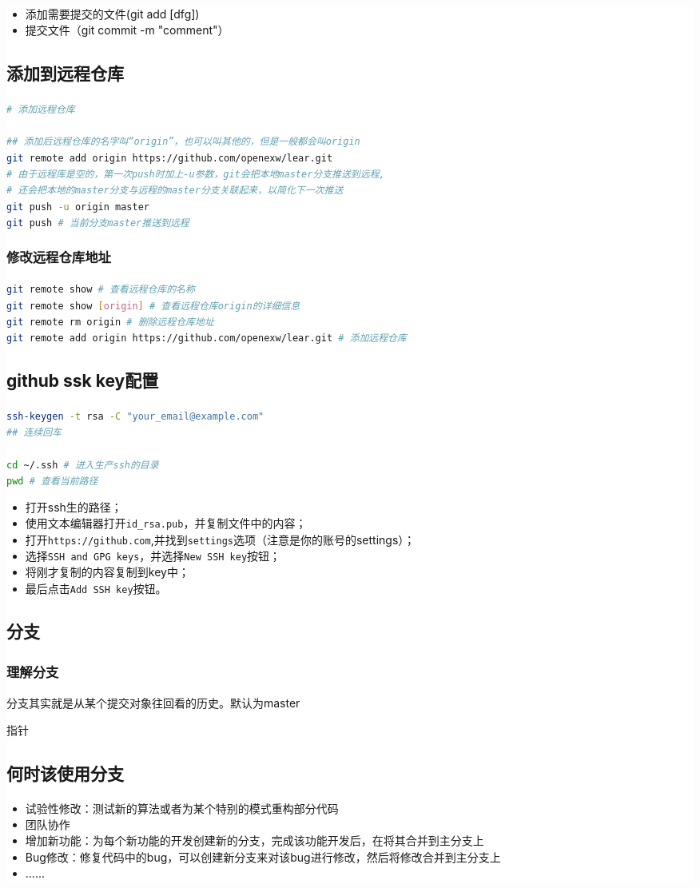 
+ 添加需要提交的文件(git add [dfg])
+ 提交文件（git commit -m "comment"）

## 添加到远程仓库
```bash
# 添加远程仓库

## 添加后远程仓库的名字叫“origin”，也可以叫其他的，但是一般都会叫origin
git remote add origin https://github.com/openexw/lear.git
# 由于远程库是空的，第一次push时加上-u参数，git会把本地master分支推送到远程,
# 还会把本地的master分支与远程的master分支关联起来，以简化下一次推送
git push -u origin master 
git push # 当前分支master推送到远程
```

### 修改远程仓库地址
```bash
git remote show # 查看远程仓库的名称
git remote show [origin] # 查看远程仓库origin的详细信息
git remote rm origin # 删除远程仓库地址
git remote add origin https://github.com/openexw/lear.git # 添加远程仓库
```

## github ssk key配置
```bash
ssh-keygen -t rsa -C "your_email@example.com"
## 连续回车

cd ~/.ssh # 进入生产ssh的目录
pwd # 查看当前路径
```
+ 打开ssh生的路径；
+ 使用文本编辑器打开`id_rsa.pub`，并复制文件中的内容；
+ 打开`https://github.com`,并找到`settings`选项（注意是你的账号的settings）；
+ 选择`SSH and GPG keys`，并选择`New SSH key`按钮；
+ 将刚才复制的内容复制到key中；
+ 最后点击`Add SSH key`按钮。

## 分支
### 理解分支
分支其实就是从某个提交对象往回看的历史。默认为master

指针

## 何时该使用分支
+ 试验性修改：测试新的算法或者为某个特别的模式重构部分代码
+ 团队协作
+ 增加新功能：为每个新功能的开发创建新的分支，完成该功能开发后，在将其合并到主分支上
+ Bug修改：修复代码中的bug，可以创建新分支来对该bug进行修改，然后将修改合并到主分支上
+ ......
